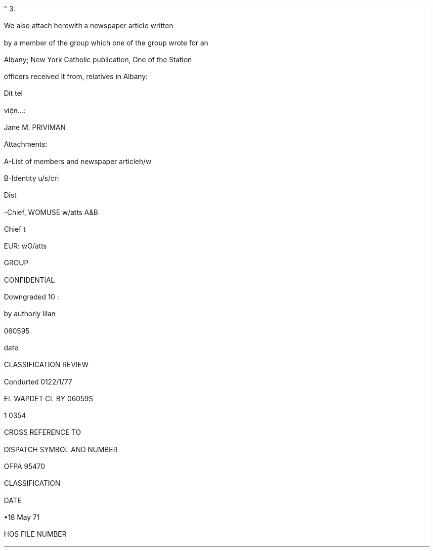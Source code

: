 " 3.

We also attach herewith a newspaper article written

by a member of the group which one of the group wrote for an

Albany; New York Catholic publication, One of the Station

officers received it from, relatives in Albany:

Dit tel

viện...:

Jane M. PRIVIMAN

Attachments:

A-List of members and newspaper articleh/w

B-Identity u/s/cri

Dist

-Chief, WOMUSE w/atts A&B

Chief t

EUR: wO/atts

GROUP

CONFIDENTIAL

Downgraded 10 :

by authoriy lilan

060595

date

CLASSIFICATION REVIEW

Condurted 0122/1/77

EL WAPDET CL BY 06059S

1 0354

CROSS REFERENCE TO

DISPATCH SYMBOL AND NUMBER

OFPA 95470

CLASSIFICATION

DATE

•18 May 71

HOS FILE NUMBER

---
